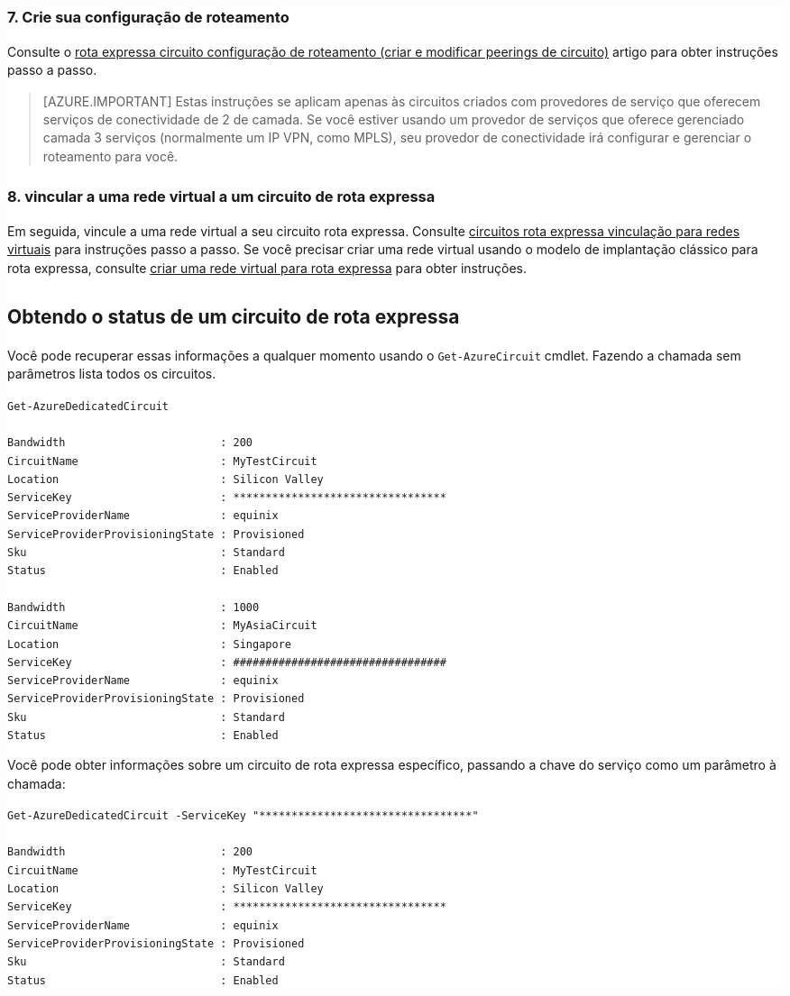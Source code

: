 ### <a name="7-create-your-routing-configuration"></a>7. Crie sua configuração de roteamento

Consulte o [rota expressa circuito configuração de roteamento (criar e modificar peerings de circuito)](expressroute-howto-routing-classic.md) artigo para obter instruções passo a passo.

>[AZURE.IMPORTANT] Estas instruções se aplicam apenas às circuitos criados com provedores de serviço que oferecem serviços de conectividade de 2 de camada. Se você estiver usando um provedor de serviços que oferece gerenciado camada 3 serviços (normalmente um IP VPN, como MPLS), seu provedor de conectividade irá configurar e gerenciar o roteamento para você.

### <a name="8-link-a-virtual-network-to-an-expressroute-circuit"></a>8. vincular a uma rede virtual a um circuito de rota expressa

Em seguida, vincule a uma rede virtual a seu circuito rota expressa. Consulte [circuitos rota expressa vinculação para redes virtuais](expressroute-howto-linkvnet-classic.md) para instruções passo a passo. Se você precisar criar uma rede virtual usando o modelo de implantação clássico para rota expressa, consulte [criar uma rede virtual para rota expressa](expressroute-howto-vnet-portal-classic.md) para obter instruções.

## <a name="getting-the-status-of-an-expressroute-circuit"></a>Obtendo o status de um circuito de rota expressa

Você pode recuperar essas informações a qualquer momento usando o `Get-AzureCircuit` cmdlet. Fazendo a chamada sem parâmetros lista todos os circuitos.

    Get-AzureDedicatedCircuit

    Bandwidth                        : 200
    CircuitName                      : MyTestCircuit
    Location                         : Silicon Valley
    ServiceKey                       : *********************************
    ServiceProviderName              : equinix
    ServiceProviderProvisioningState : Provisioned
    Sku                              : Standard
    Status                           : Enabled

    Bandwidth                        : 1000
    CircuitName                      : MyAsiaCircuit
    Location                         : Singapore
    ServiceKey                       : #################################
    ServiceProviderName              : equinix
    ServiceProviderProvisioningState : Provisioned
    Sku                              : Standard
    Status                           : Enabled

Você pode obter informações sobre um circuito de rota expressa específico, passando a chave do serviço como um parâmetro à chamada:

    Get-AzureDedicatedCircuit -ServiceKey "*********************************"

    Bandwidth                        : 200
    CircuitName                      : MyTestCircuit
    Location                         : Silicon Valley
    ServiceKey                       : *********************************
    ServiceProviderName              : equinix
    ServiceProviderProvisioningState : Provisioned
    Sku                              : Standard
    Status                           : Enabled
